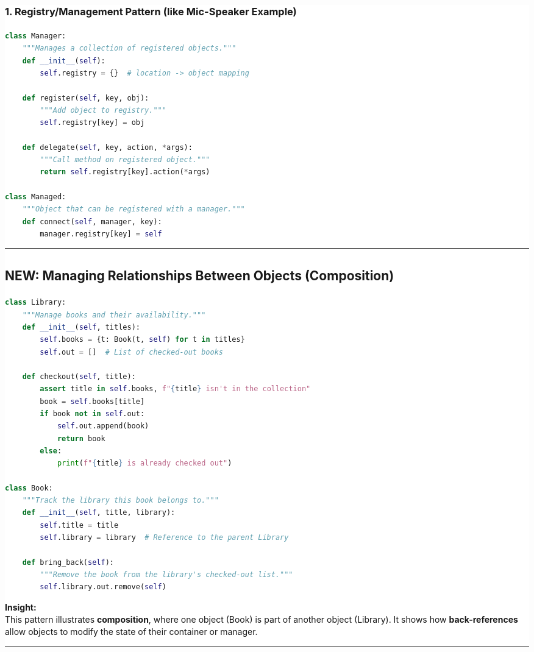 ### 1. **Registry/Management Pattern (like Mic-Speaker Example)**
```python
class Manager:
    """Manages a collection of registered objects."""
    def __init__(self):
        self.registry = {}  # location -> object mapping
        
    def register(self, key, obj):
        """Add object to registry."""
        self.registry[key] = obj
        
    def delegate(self, key, action, *args):
        """Call method on registered object."""
        return self.registry[key].action(*args)

class Managed:
    """Object that can be registered with a manager."""
    def connect(self, manager, key):
        manager.registry[key] = self
```

---

## **NEW: Managing Relationships Between Objects (Composition)**
```python
class Library:
    """Manage books and their availability."""
    def __init__(self, titles):
        self.books = {t: Book(t, self) for t in titles}
        self.out = []  # List of checked-out books

    def checkout(self, title):
        assert title in self.books, f"{title} isn't in the collection"
        book = self.books[title]
        if book not in self.out:
            self.out.append(book)
            return book
        else:
            print(f"{title} is already checked out")

class Book:
    """Track the library this book belongs to."""
    def __init__(self, title, library):
        self.title = title
        self.library = library  # Reference to the parent Library

    def bring_back(self):
        """Remove the book from the library's checked-out list."""
        self.library.out.remove(self)
```
**Insight:**  
This pattern illustrates **composition**, where one object (Book) is part of another object (Library). It shows how **back-references** allow objects to modify the state of their container or manager.

---